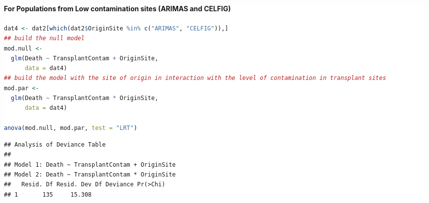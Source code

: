 #### For Populations from Low contamination sites (ARIMAS and CELFIG)

```r
dat4 <- dat2[which(dat2$OriginSite %in% c("ARIMAS", "CELFIG")),]
## build the null model
mod.null <-
  glm(Death ~ TransplantContam + OriginSite,
      data = dat4)
## build the model with the site of origin in interaction with the level of contamination in transplant sites
mod.par <-
  glm(Death ~ TransplantContam * OriginSite,
      data = dat4)

anova(mod.null, mod.par, test = "LRT")
```

```
## Analysis of Deviance Table
## 
## Model 1: Death ~ TransplantContam + OriginSite
## Model 2: Death ~ TransplantContam * OriginSite
##   Resid. Df Resid. Dev Df Deviance Pr(>Chi)
## 1       135     15.308                     
